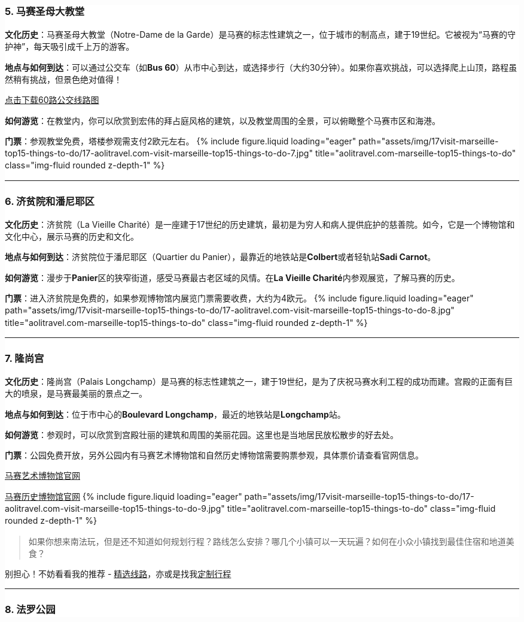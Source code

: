 
### 5. **马赛圣母大教堂**

**文化历史**：马赛圣母大教堂（Notre-Dame de la Garde）是马赛的标志性建筑之一，位于城市的制高点，建于19世纪。它被视为“马赛的守护神”，每天吸引成千上万的游客。

**地点与如何到达**：可以通过公交车（如**Bus 60**）从市中心到达，或选择步行（大约30分钟）。如果你喜欢挑战，可以选择爬上山顶，路程虽然稍有挑战，但景色绝对值得！

[点击下载60路公交线路图](https://api.rtm.fr/fiche-horaires/rtm_plan_60_annee.pdf)

**如何游览**：在教堂内，你可以欣赏到宏伟的拜占庭风格的建筑，以及教堂周围的全景，可以俯瞰整个马赛市区和海港。

**门票**：参观教堂免费，塔楼参观需支付2欧元左右。
{% include figure.liquid loading="eager" path="assets/img/17visit-marseille-top15-things-to-do/17-aolitravel.com-visit-marseille-top15-things-to-do-7.jpg" title="aolitravel.com-marseille-top15-things-to-do" class="img-fluid rounded z-depth-1" %}

---

### 6. **济贫院和潘尼耶区**

**文化历史**：济贫院（La Vieille Charité）是一座建于17世纪的历史建筑，最初是为穷人和病人提供庇护的慈善院。如今，它是一个博物馆和文化中心，展示马赛的历史和文化。

**地点与如何到达**：济贫院位于潘尼耶区（Quartier du Panier），最靠近的地铁站是**Colbert**或者轻轨站**Sadi Carnot**。

**如何游览**：漫步于**Panier**区的狭窄街道，感受马赛最古老区域的风情。在**La Vieille Charité**内参观展览，了解马赛的历史。

**门票**：进入济贫院是免费的，如果参观博物馆内展览门票需要收费，大约为4欧元。
{% include figure.liquid loading="eager" path="assets/img/17visit-marseille-top15-things-to-do/17-aolitravel.com-visit-marseille-top15-things-to-do-8.jpg" title="aolitravel.com-marseille-top15-things-to-do" class="img-fluid rounded z-depth-1" %}

---

### 7. **隆尚宫**

**文化历史**：隆尚宫（Palais Longchamp）是马赛的标志性建筑之一，建于19世纪，是为了庆祝马赛水利工程的成功而建。宫殿的正面有巨大的喷泉，是马赛最美丽的景点之一。

**地点与如何到达**：位于市中心的**Boulevard Longchamp**，最近的地铁站是**Longchamp**站。

**如何游览**：参观时，可以欣赏到宫殿壮丽的建筑和周围的美丽花园。这里也是当地居民放松散步的好去处。

**门票**：公园免费开放，另外公园内有马赛艺术博物馆和自然历史博物馆需要购票参观，具体票价请查看官网信息。

[马赛艺术博物馆官网](https://musees.marseille.fr/musee-des-beaux-arts-mba)

[马赛历史博物馆官网](https://musees.marseille.fr/museum-dhistoire-naturelle-de-marseille-mhnm-0)
{% include figure.liquid loading="eager" path="assets/img/17visit-marseille-top15-things-to-do/17-aolitravel.com-visit-marseille-top15-things-to-do-9.jpg" title="aolitravel.com-marseille-top15-things-to-do" class="img-fluid rounded z-depth-1" %}

> 如果你想来南法玩，但是还不知道如何规划行程？路线怎么安排？哪几个小镇可以一天玩遍？如何在小众小镇找到最佳住宿和地道美食？
> 

别担心！不妨看看我的推荐 - [精选线路](https://aolitravel.com/tours/)，亦或是找我[定制行程](https://aolitravel.com/custom-travel/)

---

### 8. **法罗公园**
